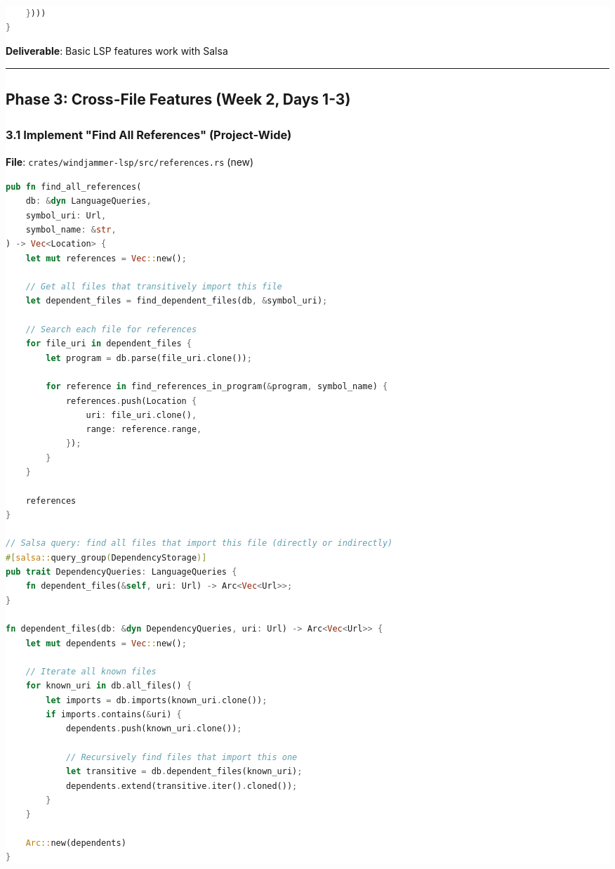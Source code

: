 ```rust
    })))
}
```

**Deliverable**: Basic LSP features work with Salsa

---

## Phase 3: Cross-File Features (Week 2, Days 1-3)

### 3.1 Implement "Find All References" (Project-Wide)

**File**: `crates/windjammer-lsp/src/references.rs` (new)

```rust
pub fn find_all_references(
    db: &dyn LanguageQueries,
    symbol_uri: Url,
    symbol_name: &str,
) -> Vec<Location> {
    let mut references = Vec::new();
    
    // Get all files that transitively import this file
    let dependent_files = find_dependent_files(db, &symbol_uri);
    
    // Search each file for references
    for file_uri in dependent_files {
        let program = db.parse(file_uri.clone());
        
        for reference in find_references_in_program(&program, symbol_name) {
            references.push(Location {
                uri: file_uri.clone(),
                range: reference.range,
            });
        }
    }
    
    references
}

// Salsa query: find all files that import this file (directly or indirectly)
#[salsa::query_group(DependencyStorage)]
pub trait DependencyQueries: LanguageQueries {
    fn dependent_files(&self, uri: Url) -> Arc<Vec<Url>>;
}

fn dependent_files(db: &dyn DependencyQueries, uri: Url) -> Arc<Vec<Url>> {
    let mut dependents = Vec::new();
    
    // Iterate all known files
    for known_uri in db.all_files() {
        let imports = db.imports(known_uri.clone());
        if imports.contains(&uri) {
            dependents.push(known_uri.clone());
            
            // Recursively find files that import this one
            let transitive = db.dependent_files(known_uri);
            dependents.extend(transitive.iter().cloned());
        }
    }
    
    Arc::new(dependents)
}
```